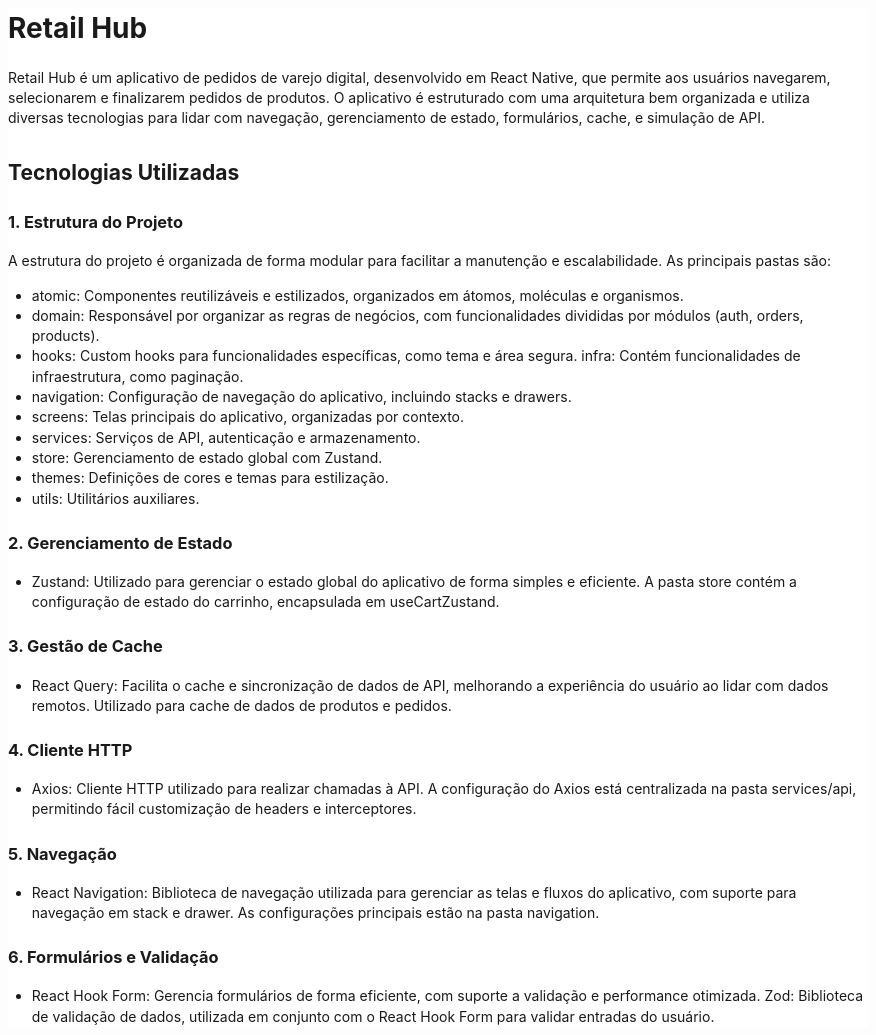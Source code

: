 # Retail Hub

Retail Hub é um aplicativo de pedidos de varejo digital, desenvolvido em React Native, que permite aos usuários navegarem, selecionarem e finalizarem pedidos de produtos. O aplicativo é estruturado com uma arquitetura bem organizada e utiliza diversas tecnologias para lidar com navegação, gerenciamento de estado, formulários, cache, e simulação de API.

## Tecnologias Utilizadas

### 1. Estrutura do Projeto

A estrutura do projeto é organizada de forma modular para facilitar a manutenção e escalabilidade. As principais pastas são:

- atomic: Componentes reutilizáveis e estilizados, organizados em átomos, moléculas e organismos.
- domain: Responsável por organizar as regras de negócios, com funcionalidades divididas por módulos (auth, orders, products).
- hooks: Custom hooks para funcionalidades específicas, como tema e área segura.
infra: Contém funcionalidades de infraestrutura, como paginação.
- navigation: Configuração de navegação do aplicativo, incluindo stacks e drawers.
- screens: Telas principais do aplicativo, organizadas por contexto.
- services: Serviços de API, autenticação e armazenamento.
- store: Gerenciamento de estado global com Zustand.
- themes: Definições de cores e temas para estilização.
- utils: Utilitários auxiliares.

### 2. Gerenciamento de Estado

- Zustand: Utilizado para gerenciar o estado global do aplicativo de forma simples e eficiente. A pasta store contém a configuração de estado do carrinho, encapsulada em useCartZustand.

### 3. Gestão de Cache

- React Query: Facilita o cache e sincronização de dados de API, melhorando a experiência do usuário ao lidar com dados remotos. Utilizado para cache de dados de produtos e pedidos.

### 4. Cliente HTTP

- Axios: Cliente HTTP utilizado para realizar chamadas à API. A configuração do Axios está centralizada na pasta services/api, permitindo fácil customização de headers e interceptores.

### 5. Navegação

- React Navigation: Biblioteca de navegação utilizada para gerenciar as telas e fluxos do aplicativo, com suporte para navegação em stack e drawer. As configurações principais estão na pasta navigation.

### 6. Formulários e Validação

- React Hook Form: Gerencia formulários de forma eficiente, com suporte a validação e performance otimizada.
Zod: Biblioteca de validação de dados, utilizada em conjunto com o React Hook Form para validar entradas do usuário.
